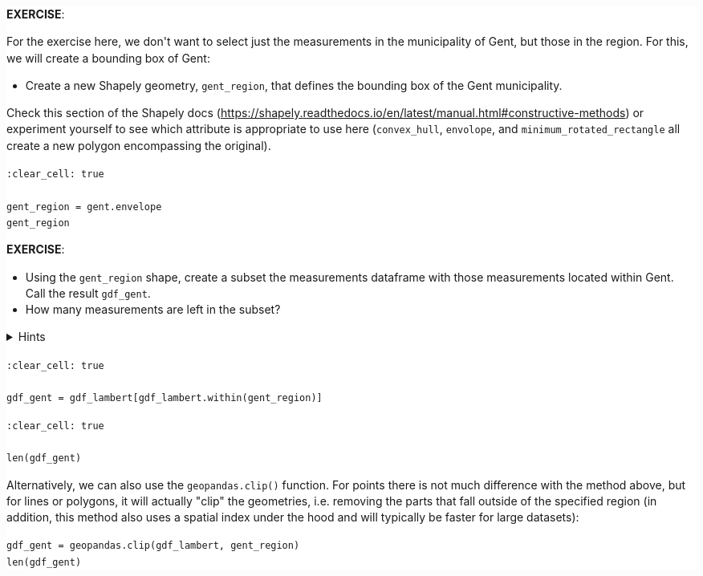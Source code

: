<div class="alert alert-success">

**EXERCISE**:

For the exercise here, we don't want to select just the measurements in the municipality of Gent, but those in the region. For this, we will create a bounding box of Gent:
    
* Create a new Shapely geometry, `gent_region`, that defines the bounding box of the Gent municipality.

Check this section of the Shapely docs (https://shapely.readthedocs.io/en/latest/manual.html#constructive-methods) or experiment yourself to see which attribute is appropriate to use here (`convex_hull`, `envolope`, and `minimum_rotated_rectangle` all create a new polygon encompassing the original).

</div>

```{code-cell} ipython3
:clear_cell: true

gent_region = gent.envelope
gent_region
```

<div class="alert alert-success">

**EXERCISE**:

* Using the `gent_region` shape, create a subset the measurements dataframe with those measurements located within Gent. Call the result `gdf_gent`.
* How many measurements are left in the subset?
    
<details><summary>Hints</summary></details>

</div>

```{code-cell} ipython3
:clear_cell: true

gdf_gent = gdf_lambert[gdf_lambert.within(gent_region)]
```

```{code-cell} ipython3
:clear_cell: true

len(gdf_gent)
```

Alternatively, we can also use the `geopandas.clip()` function. For points there is not much difference with the method above, but for lines or polygons, it will actually "clip" the geometries, i.e. removing the parts that fall outside of the specified region (in addition, this method also uses a spatial index under the hood and will typically be faster for large datasets):

```{code-cell} ipython3
gdf_gent = geopandas.clip(gdf_lambert, gent_region)
len(gdf_gent)
```

<div class="alert alert-success">
